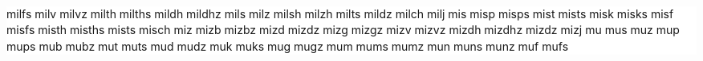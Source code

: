 milfs
milv
milvz
milth
milths
mildh
mildhz
mils
milz
milsh
milzh
milts
mildz
milch
milj
mis
misp
misps
mist
mists
misk
misks
misf
misfs
misth
misths
mists
misch
miz
mizb
mizbz
mizd
mizdz
mizg
mizgz
mizv
mizvz
mizdh
mizdhz
mizdz
mizj
mu
mus
muz
mup
mups
mub
mubz
mut
muts
mud
mudz
muk
muks
mug
mugz
mum
mums
mumz
mun
muns
munz
muf
mufs